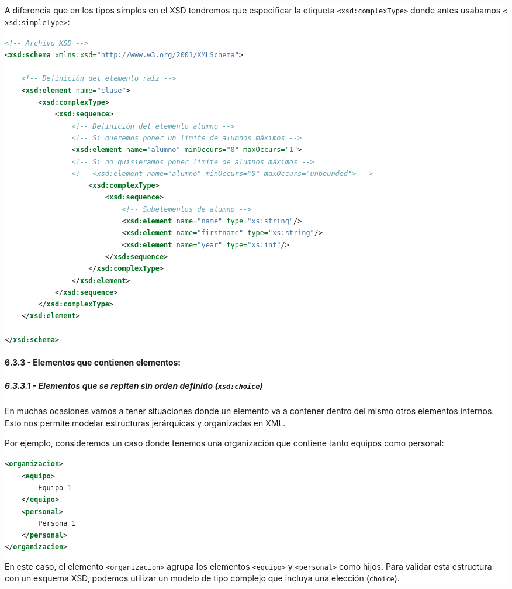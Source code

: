 A diferencia que en los tipos simples en el XSD tendremos que especificar la etiqueta `<xsd:complexType>` donde antes usabamos `<xsd:simpleType>`:

```xml
<!-- Archivo XSD -->
<xsd:schema xmlns:xsd="http://www.w3.org/2001/XMLSchema">

    <!-- Definición del elemento raíz -->
    <xsd:element name="clase">
        <xsd:complexType>
            <xsd:sequence>
                <!-- Definición del elemento alumno -->
                <!-- Si queremos poner un limite de alumnos máximos -->
                <xsd:element name="alumno" minOccurs="0" maxOccurs="1">
                <!-- Si no quisieramos poner limite de alumnos máximos -->
                <!-- <xsd:element name="alumno" minOccurs="0" maxOccurs="unbounded"> -->
                    <xsd:complexType>
                        <xsd:sequence>
                            <!-- Subelementos de alumno -->
                            <xsd:element name="name" type="xs:string"/>
                            <xsd:element name="firstname" type="xs:string"/>
                            <xsd:element name="year" type="xs:int"/>
                        </xsd:sequence>
                    </xsd:complexType>
                </xsd:element>
            </xsd:sequence>
        </xsd:complexType>
    </xsd:element>

</xsd:schema>
```
#### 6.3.3 - Elementos que contienen elementos:
##### 6.3.3.1 - Elementos que se repiten sin orden definido (`xsd:choice`)

En muchas ocasiones vamos a tener situaciones donde un elemento va a contener dentro del mismo otros elementos internos. Esto nos permite modelar estructuras jerárquicas y organizadas en XML.

Por ejemplo, consideremos un caso donde tenemos una organización que contiene tanto equipos como personal:

```xml
<organizacion>
    <equipo>
        Equipo 1
    </equipo>
    <personal>
        Persona 1
    </personal>
</organizacion>
```

En este caso, el elemento `<organizacion>` agrupa los elementos `<equipo>` y `<personal>` como hijos. Para validar esta estructura con un esquema XSD, podemos utilizar un modelo de tipo complejo que incluya una elección (`choice`).
